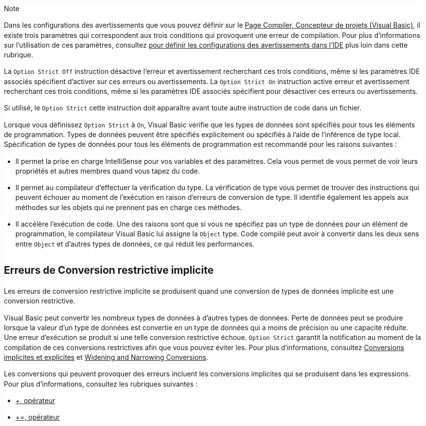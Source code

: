 > [!NOTE]
>  Dans les configurations des avertissements que vous pouvez définir sur le [Page Compiler, Concepteur de projets (Visual Basic)](/visualstudio/ide/reference/compile-page-project-designer-visual-basic), il existe trois paramètres qui correspondent aux trois conditions qui provoquent une erreur de compilation. Pour plus d’informations sur l’utilisation de ces paramètres, consultez [pour définir les configurations des avertissements dans l’IDE](../../../visual-basic/language-reference/statements/option-strict-statement.md#conditions) plus loin dans cette rubrique.  
  
 La `Option Strict Off` instruction désactive l’erreur et avertissement recherchant ces trois conditions, même si les paramètres IDE associés spécifient d’activer sur ces erreurs ou avertissements. La `Option Strict On` instruction active erreur et avertissement recherchant ces trois conditions, même si les paramètres IDE associés spécifient pour désactiver ces erreurs ou avertissements.  
  
 Si utilisé, le `Option Strict` cette instruction doit apparaître avant toute autre instruction de code dans un fichier.  
  
 Lorsque vous définissez `Option Strict` à `On`, Visual Basic vérifie que les types de données sont spécifiés pour tous les éléments de programmation. Types de données peuvent être spécifiés explicitement ou spécifiés à l’aide de l’inférence de type local. Spécification de types de données pour tous les éléments de programmation est recommandé pour les raisons suivantes :  
  
-   Il permet la prise en charge IntelliSense pour vos variables et des paramètres. Cela vous permet de vous permet de voir leurs propriétés et autres membres quand vous tapez du code.  
  
-   Il permet au compilateur d’effectuer la vérification du type. La vérification de type vous permet de trouver des instructions qui peuvent échouer au moment de l’exécution en raison d’erreurs de conversion de type. Il identifie également les appels aux méthodes sur les objets qui ne prennent pas en charge ces méthodes.  
  
-   Il accélère l’exécution de code. Une des raisons sont que si vous ne spécifiez pas un type de données pour un élément de programmation, le compilateur Visual Basic lui assigne la `Object` type. Code compilé peut avoir à convertir dans les deux sens entre `Object` et d’autres types de données, ce qui réduit les performances.  
  
## <a name="implicit-narrowing-conversion-errors"></a>Erreurs de Conversion restrictive implicite  
 Les erreurs de conversion restrictive implicite se produisent quand une conversion de types de données implicite est une conversion restrictive.  
  
 Visual Basic peut convertir les nombreux types de données à d’autres types de données. Perte de données peut se produire lorsque la valeur d’un type de données est convertie en un type de données qui a moins de précision ou une capacité réduite. Une erreur d’exécution se produit si une telle conversion restrictive échoue. `Option Strict` garantit la notification au moment de la compilation de ces conversions restrictives afin que vous pouvez éviter les. Pour plus d’informations, consultez [Conversions implicites et explicites](../../../visual-basic/programming-guide/language-features/data-types/implicit-and-explicit-conversions.md) et [Widening and Narrowing Conversions](../../../visual-basic/programming-guide/language-features/data-types/widening-and-narrowing-conversions.md).  
  
 Les conversions qui peuvent provoquer des erreurs incluent les conversions implicites qui se produisent dans les expressions. Pour plus d’informations, consultez les rubriques suivantes :  
  
-   [+, opérateur](../../../visual-basic/language-reference/operators/addition-operator.md)  
  
-   [+=, opérateur](../../../visual-basic/language-reference/operators/addition-assignment-operator.md)  
  